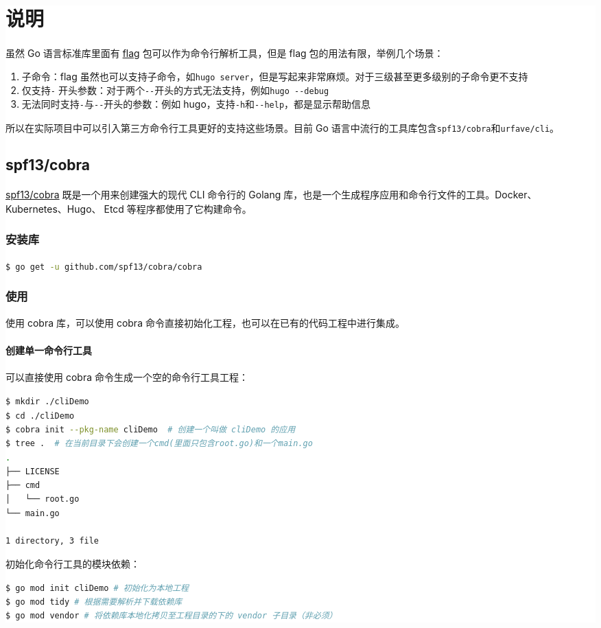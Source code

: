 # 说明

虽然 Go 语言标准库里面有 [flag](https://strconv.com/posts/flag/) 包可以作为命令行解析工具，但是 flag 包的用法有限，举例几个场景：

1. 子命令：flag 虽然也可以支持子命令，如`hugo server`，但是写起来非常麻烦。对于三级甚至更多级别的子命令更不支持
2. 仅支持`-` 开头参数：对于两个`--`开头的方式无法支持，例如`hugo --debug`
3. 无法同时支持`-`与`--`开头的参数：例如 hugo，支持`-h`和`--help`，都是显示帮助信息

所以在实际项目中可以引入第三方命令行工具更好的支持这些场景。目前 Go 语言中流行的工具库包含`spf13/cobra`和`urfave/cli`。



## spf13/cobra

[spf13/cobra](https://github.com/spf13/cobra) 既是一个用来创建强大的现代 CLI 命令行的 Golang 库，也是一个生成程序应用和命令行文件的工具。Docker、Kubernetes、Hugo、 Etcd 等程序都使用了它构建命令。



### 安装库

```bash
$ go get -u github.com/spf13/cobra/cobra
```



### 使用

使用 cobra 库，可以使用 cobra 命令直接初始化工程，也可以在已有的代码工程中进行集成。



#### 创建单一命令行工具

可以直接使用 cobra 命令生成一个空的命令行工具工程：

```bash
$ mkdir ./cliDemo
$ cd ./cliDemo
$ cobra init --pkg-name cliDemo  # 创建一个叫做 cliDemo 的应用
$ tree .  # 在当前目录下会创建一个cmd(里面只包含root.go)和一个main.go
.
├── LICENSE
├── cmd
│   └── root.go
└── main.go

1 directory, 3 file
```

初始化命令行工具的模块依赖：

```bash
$ go mod init cliDemo # 初始化为本地工程
$ go mod tidy # 根据需要解析并下载依赖库
$ go mod vendor # 将依赖库本地化拷贝至工程目录的下的 vendor 子目录（非必须）
```

